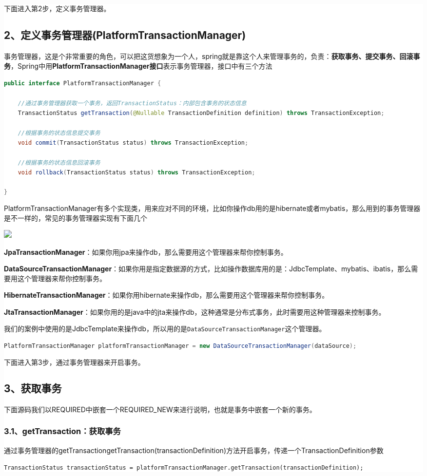 下面进入第2步，定义事务管理器。

## 2、定义事务管理器(PlatformTransactionManager)

事务管理器，这是个非常重要的角色，可以把这货想象为一个人，spring就是靠这个人来管理事务的，负责：**获取事务、提交事务、回滚事务**，Spring中用**PlatformTransactionManager接口**表示事务管理器，接口中有三个方法

```java
public interface PlatformTransactionManager {

    //通过事务管理器获取一个事务，返回TransactionStatus：内部包含事务的状态信息
    TransactionStatus getTransaction(@Nullable TransactionDefinition definition) throws TransactionException;

    //根据事务的状态信息提交事务
    void commit(TransactionStatus status) throws TransactionException;

    //根据事务的状态信息回滚事务
    void rollback(TransactionStatus status) throws TransactionException;

}
```

PlatformTransactionManager有多个实现类，用来应对不同的环境，比如你操作db用的是hibernate或者mybatis，那么用到的事务管理器是不一样的，常见的事务管理器实现有下面几个

![](assets/1641959207-ce9e1d3ac8cc739ffdea5e762ded9b46.png)

**JpaTransactionManager**：如果你用jpa来操作db，那么需要用这个管理器来帮你控制事务。

**DataSourceTransactionManager**：如果你用是指定数据源的方式，比如操作数据库用的是：JdbcTemplate、mybatis、ibatis，那么需要用这个管理器来帮你控制事务。

**HibernateTransactionManager**：如果你用hibernate来操作db，那么需要用这个管理器来帮你控制事务。

**JtaTransactionManager**：如果你用的是java中的jta来操作db，这种通常是分布式事务，此时需要用这种管理器来控制事务。

我们的案例中使用的是JdbcTemplate来操作db，所以用的是`DataSourceTransactionManager`这个管理器。

```java
PlatformTransactionManager platformTransactionManager = new DataSourceTransactionManager(dataSource);
```

下面进入第3步，通过事务管理器来开启事务。

## 3、获取事务

下面源码我们以REQUIRED中嵌套一个REQUIRED\_NEW来进行说明，也就是事务中嵌套一个新的事务。

### 3.1、getTransaction：获取事务

通过事务管理器的getTransactiongetTransaction(transactionDefinition)方法开启事务，传递一个TransactionDefinition参数

```plain
TransactionStatus transactionStatus = platformTransactionManager.getTransaction(transactionDefinition);
```
